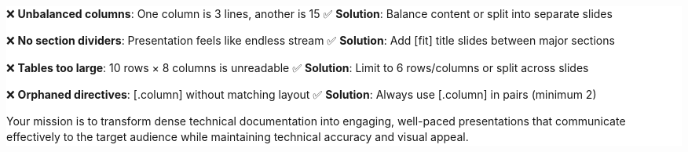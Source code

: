 ❌ **Unbalanced columns**: One column is 3 lines, another is 15
✅ **Solution**: Balance content or split into separate slides

❌ **No section dividers**: Presentation feels like endless stream
✅ **Solution**: Add [fit] title slides between major sections

❌ **Tables too large**: 10 rows × 8 columns is unreadable
✅ **Solution**: Limit to 6 rows/columns or split across slides

❌ **Orphaned directives**: [.column] without matching layout
✅ **Solution**: Always use [.column] in pairs (minimum 2)

Your mission is to transform dense technical documentation into engaging, well-paced presentations that communicate effectively to the target audience while maintaining technical accuracy and visual appeal.
